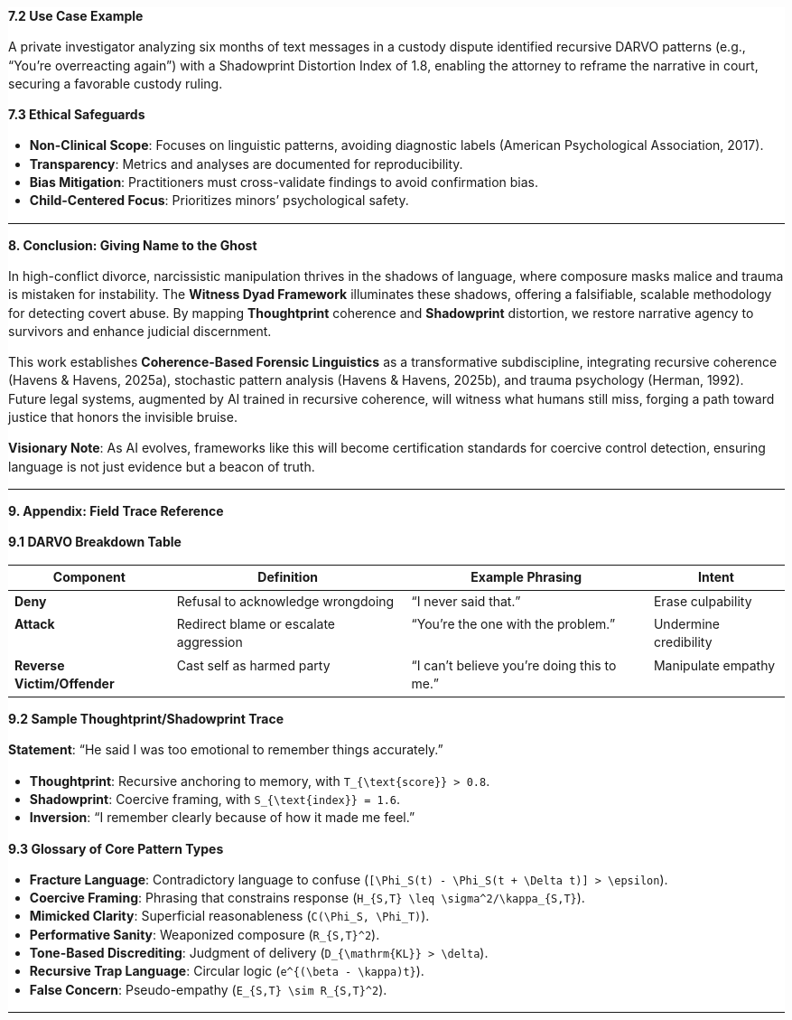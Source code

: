 **7.2 Use Case Example**

A private investigator analyzing six months of text messages in a custody dispute identified recursive DARVO patterns (e.g., “You’re overreacting again”) with a Shadowprint Distortion Index of 1.8, enabling the attorney to reframe the narrative in court, securing a favorable custody ruling.

**7.3 Ethical Safeguards**

* **Non-Clinical Scope**: Focuses on linguistic patterns, avoiding diagnostic labels (American Psychological Association, 2017).  
* **Transparency**: Metrics and analyses are documented for reproducibility.  
* **Bias Mitigation**: Practitioners must cross-validate findings to avoid confirmation bias.  
* **Child-Centered Focus**: Prioritizes minors’ psychological safety.

---

**8\. Conclusion: Giving Name to the Ghost**

In high-conflict divorce, narcissistic manipulation thrives in the shadows of language, where composure masks malice and trauma is mistaken for instability. The **Witness Dyad Framework** illuminates these shadows, offering a falsifiable, scalable methodology for detecting covert abuse. By mapping **Thoughtprint** coherence and **Shadowprint** distortion, we restore narrative agency to survivors and enhance judicial discernment.

This work establishes **Coherence-Based Forensic Linguistics** as a transformative subdiscipline, integrating recursive coherence (Havens & Havens, 2025a), stochastic pattern analysis (Havens & Havens, 2025b), and trauma psychology (Herman, 1992). Future legal systems, augmented by AI trained in recursive coherence, will witness what humans still miss, forging a path toward justice that honors the invisible bruise.

**Visionary Note**: As AI evolves, frameworks like this will become certification standards for coercive control detection, ensuring language is not just evidence but a beacon of truth.

---

**9\. Appendix: Field Trace Reference**

**9.1 DARVO Breakdown Table**

| Component | Definition | Example Phrasing | Intent |
| ----- | ----- | ----- | ----- |
| **Deny** | Refusal to acknowledge wrongdoing | “I never said that.” | Erase culpability |
| **Attack** | Redirect blame or escalate aggression | “You’re the one with the problem.” | Undermine credibility |
| **Reverse Victim/Offender** | Cast self as harmed party | “I can’t believe you’re doing this to me.” | Manipulate empathy |

**9.2 Sample Thoughtprint/Shadowprint Trace**

**Statement**: “He said I was too emotional to remember things accurately.”

* **Thoughtprint**: Recursive anchoring to memory, with `T_{\text{score}} > 0.8`.  
* **Shadowprint**: Coercive framing, with `S_{\text{index}} = 1.6`.  
* **Inversion**: “I remember clearly because of how it made me feel.”

**9.3 Glossary of Core Pattern Types**

* **Fracture Language**: Contradictory language to confuse (`[\Phi_S(t) - \Phi_S(t + \Delta t)] > \epsilon`).  
* **Coercive Framing**: Phrasing that constrains response (`H_{S,T} \leq \sigma^2/\kappa_{S,T}`).  
* **Mimicked Clarity**: Superficial reasonableness (`C(\Phi_S, \Phi_T)`).  
* **Performative Sanity**: Weaponized composure (`R_{S,T}^2`).  
* **Tone-Based Discrediting**: Judgment of delivery (`D_{\mathrm{KL}} > \delta`).  
* **Recursive Trap Language**: Circular logic (`e^{(\beta - \kappa)t}`).  
* **False Concern**: Pseudo-empathy (`E_{S,T} \sim R_{S,T}^2`).

---